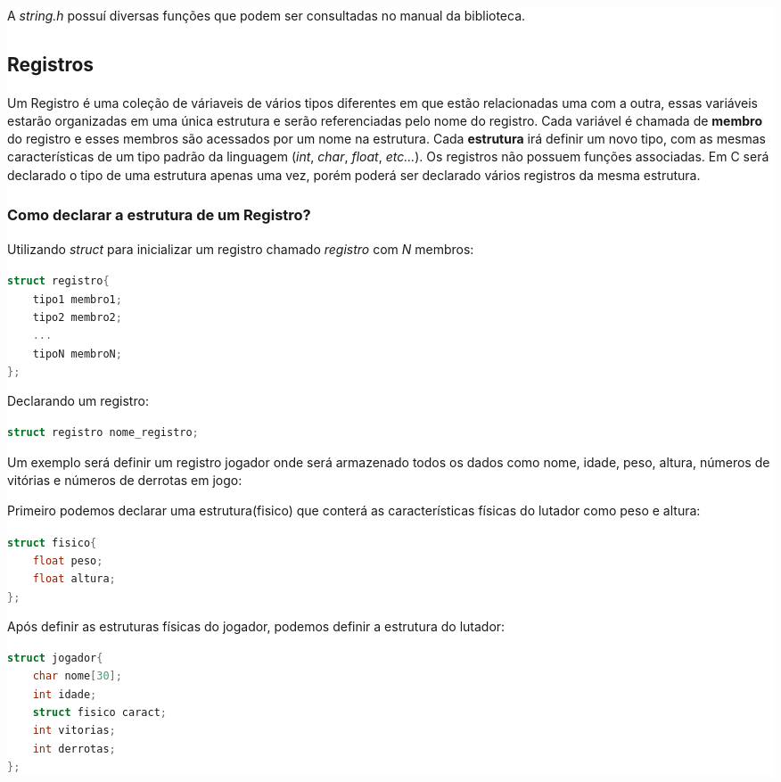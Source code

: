A *string.h* possuí diversas funções que podem ser consultadas no manual da biblioteca.

<a id="pagina5"></a>
## Registros

Um Registro é uma coleção de váriaveis de vários tipos diferentes em que estão relacionadas uma com a outra, essas variáveis estarão organizadas em uma única estrutura e serão referenciadas pelo nome do registro. Cada variável é chamada de **membro** do registro e esses membros são acessados por um nome na estrutura. Cada **estrutura** irá definir um novo tipo, com as mesmas características de um tipo padrão da linguagem (*int*, *char*, *float*, *etc...*). Os registros não possuem funções associadas. Em C será declarado o tipo de uma estrutura apenas uma vez, porém poderá ser declarado vários registros da mesma estrutura.

### Como declarar a estrutura de um Registro?

Utilizando *struct* para inicializar um registro chamado *registro* com *N* membros:

```C
struct registro{
    tipo1 membro1;
    tipo2 membro2;
    ...
    tipoN membroN;
};
```

Declarando um registro:

```C
struct registro nome_registro;
```

Um exemplo será definir um registro jogador onde será armazenado todos os dados como nome, idade, peso, altura, números de vitórias e números de derrotas em jogo:

Primeiro podemos declarar uma estrutura(fisico) que conterá as características físicas do lutador como peso e altura:

```C
struct fisico{
    float peso;
    float altura;
};
```

Após definir as estruturas físicas do jogador, podemos definir a estrutura do lutador:

```C
struct jogador{
    char nome[30];
    int idade;
    struct fisico caract;
    int vitorias;
    int derrotas;
};
```
